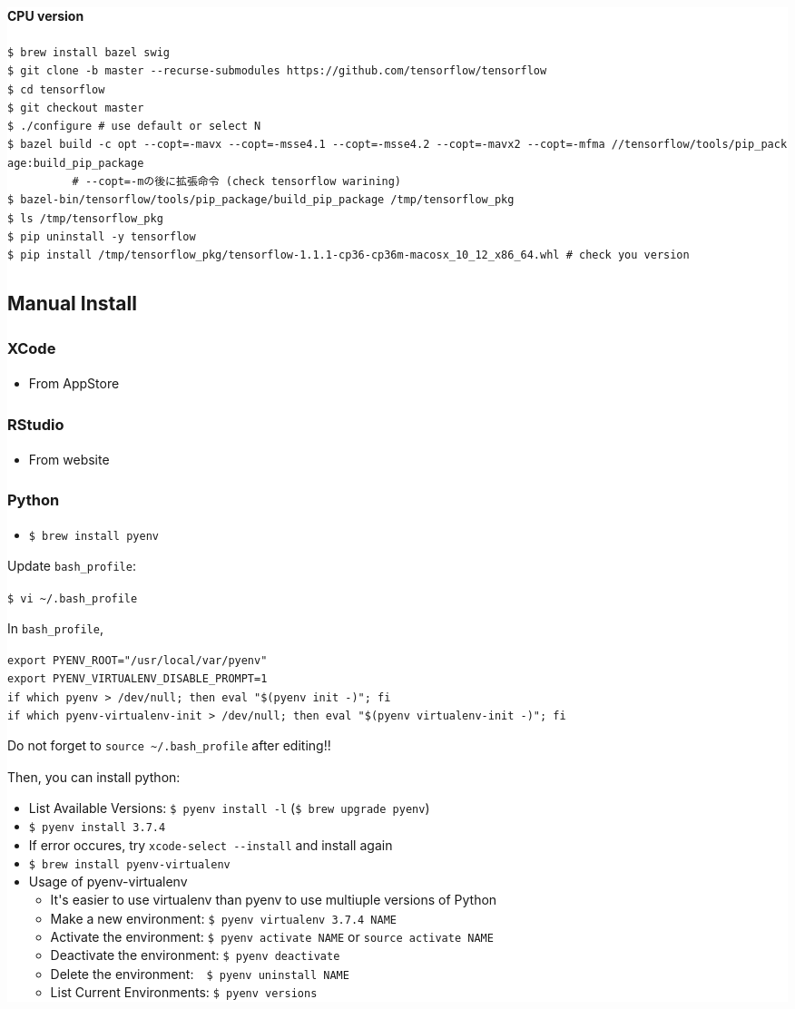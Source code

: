 #### CPU version
```terminal
$ brew install bazel swig
$ git clone -b master --recurse-submodules https://github.com/tensorflow/tensorflow
$ cd tensorflow
$ git checkout master
$ ./configure # use default or select N
$ bazel build -c opt --copt=-mavx --copt=-msse4.1 --copt=-msse4.2 --copt=-mavx2 --copt=-mfma //tensorflow/tools/pip_package:build_pip_package
          # --copt=-mの後に拡張命令 (check tensorflow warining)
$ bazel-bin/tensorflow/tools/pip_package/build_pip_package /tmp/tensorflow_pkg
$ ls /tmp/tensorflow_pkg 
$ pip uninstall -y tensorflow
$ pip install /tmp/tensorflow_pkg/tensorflow-1.1.1-cp36-cp36m-macosx_10_12_x86_64.whl # check you version
```

## Manual Install
### XCode
* From AppStore

### RStudio
* From website

### Python
* `$ brew install pyenv`

Update `bash_profile`:
```
$ vi ~/.bash_profile
```
In `bash_profile`,
```terminal
export PYENV_ROOT="/usr/local/var/pyenv"
export PYENV_VIRTUALENV_DISABLE_PROMPT=1
if which pyenv > /dev/null; then eval "$(pyenv init -)"; fi
if which pyenv-virtualenv-init > /dev/null; then eval "$(pyenv virtualenv-init -)"; fi
```
Do not forget to `source ~/.bash_profile` after editing!!
  
Then, you can install python:
* List Available Versions: `$ pyenv install -l` (`$ brew upgrade pyenv`)
* `$ pyenv install 3.7.4` 
 * If error occures, try `xcode-select --install` and install again
* `$ brew install pyenv-virtualenv`
* Usage of pyenv-virtualenv
  * It's easier to use virtualenv than pyenv to use multiuple versions of Python
  * Make a new environment: `$ pyenv virtualenv 3.7.4 NAME`
  * Activate the environment: `$ pyenv activate NAME` or `source activate NAME`
  * Deactivate the environment: `$ pyenv deactivate`
  * Delete the environment:　`$ pyenv uninstall NAME`
  * List Current Environments: `$ pyenv versions`
  
